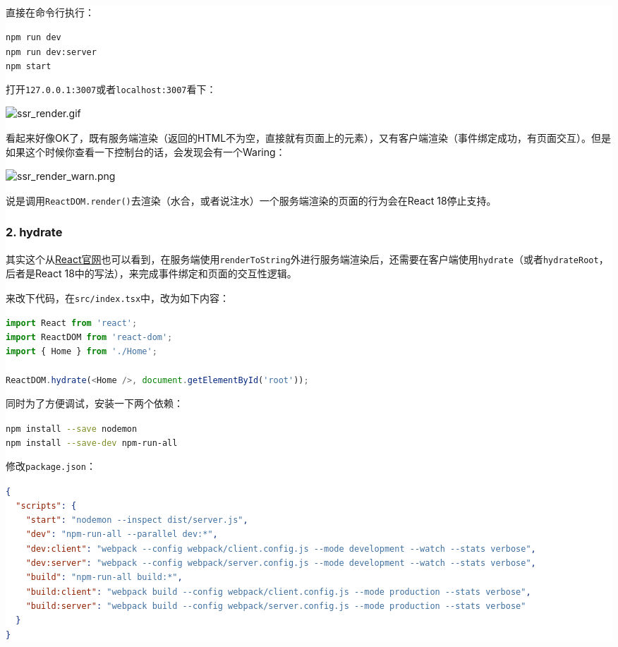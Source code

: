 直接在命令行执行：

```bash
npm run dev
npm run dev:server
npm start
```

打开`127.0.0.1:3007`或者`localhost:3007`看下：

![ssr_render.gif](https://youfindme-1254464911.cos.ap-hongkong.myqcloud.com/blog/react_ssr_from_scratch/ssr_render.gif)

看起来好像OK了，既有服务端渲染（返回的HTML不为空，直接就有页面上的元素），又有客户端渲染（事件绑定成功，有页面交互）。但是如果这个时候你查看一下控制台的话，会发现会有一个Waring：

![ssr_render_warn.png](https://youfindme-1254464911.cos.ap-hongkong.myqcloud.com/blog/react_ssr_from_scratch/ssr_render_warn.png)

说是调用`ReactDOM.render()`去渲染（水合，或者说注水）一个服务端渲染的页面的行为会在React 18停止支持。

### 2. hydrate

其实这个从[React官网](https://react.dev/reference/react-dom/server/renderToString#reference)也可以看到，在服务端使用`renderToString`外进行服务端渲染后，还需要在客户端使用`hydrate`（或者`hydrateRoot`，后者是React 18中的写法），来完成事件绑定和页面的交互性逻辑。

来改下代码，在`src/index.tsx`中，改为如下内容：

```typescript
import React from 'react';
import ReactDOM from 'react-dom';
import { Home } from './Home';

ReactDOM.hydrate(<Home />, document.getElementById('root'));
```

同时为了方便调试，安装一下两个依赖：

```bash
npm install --save nodemon
npm install --save-dev npm-run-all
```

修改`package.json`：

```json
{
  "scripts": {
    "start": "nodemon --inspect dist/server.js",
    "dev": "npm-run-all --parallel dev:*",
    "dev:client": "webpack --config webpack/client.config.js --mode development --watch --stats verbose",
    "dev:server": "webpack --config webpack/server.config.js --mode development --watch --stats verbose",
    "build": "npm-run-all build:*",
    "build:client": "webpack build --config webpack/client.config.js --mode production --stats verbose",
    "build:server": "webpack build --config webpack/server.config.js --mode production --stats verbose"
  }
}
```
